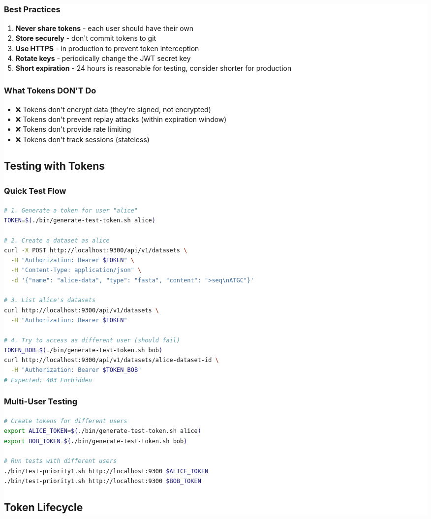 ### Best Practices
1. **Never share tokens** - each user should have their own
2. **Store securely** - don't commit tokens to git
3. **Use HTTPS** - in production to prevent token interception
4. **Rotate keys** - periodically change the JWT secret key
5. **Short expiration** - 24 hours is reasonable for testing, consider shorter for production

### What Tokens DON'T Do
- ❌ Tokens don't encrypt data (they're signed, not encrypted)
- ❌ Tokens don't prevent replay attacks (within expiration window)
- ❌ Tokens don't provide rate limiting
- ❌ Tokens don't track sessions (stateless)

## Testing with Tokens

### Quick Test Flow
```bash
# 1. Generate a token for user "alice"
TOKEN=$(./bin/generate-test-token.sh alice)

# 2. Create a dataset as alice
curl -X POST http://localhost:9300/api/v1/datasets \
  -H "Authorization: Bearer $TOKEN" \
  -H "Content-Type: application/json" \
  -d '{"name": "alice-data", "type": "fasta", "content": ">seq\nATGC"}'

# 3. List alice's datasets
curl http://localhost:9300/api/v1/datasets \
  -H "Authorization: Bearer $TOKEN"

# 4. Try to access as different user (should fail)
TOKEN_BOB=$(./bin/generate-test-token.sh bob)
curl http://localhost:9300/api/v1/datasets/alice-dataset-id \
  -H "Authorization: Bearer $TOKEN_BOB"
# Expected: 403 Forbidden
```

### Multi-User Testing
```bash
# Create tokens for different users
export ALICE_TOKEN=$(./bin/generate-test-token.sh alice)
export BOB_TOKEN=$(./bin/generate-test-token.sh bob)

# Run tests with different users
./bin/test-priority1.sh http://localhost:9300 $ALICE_TOKEN
./bin/test-priority1.sh http://localhost:9300 $BOB_TOKEN
```

## Token Lifecycle
